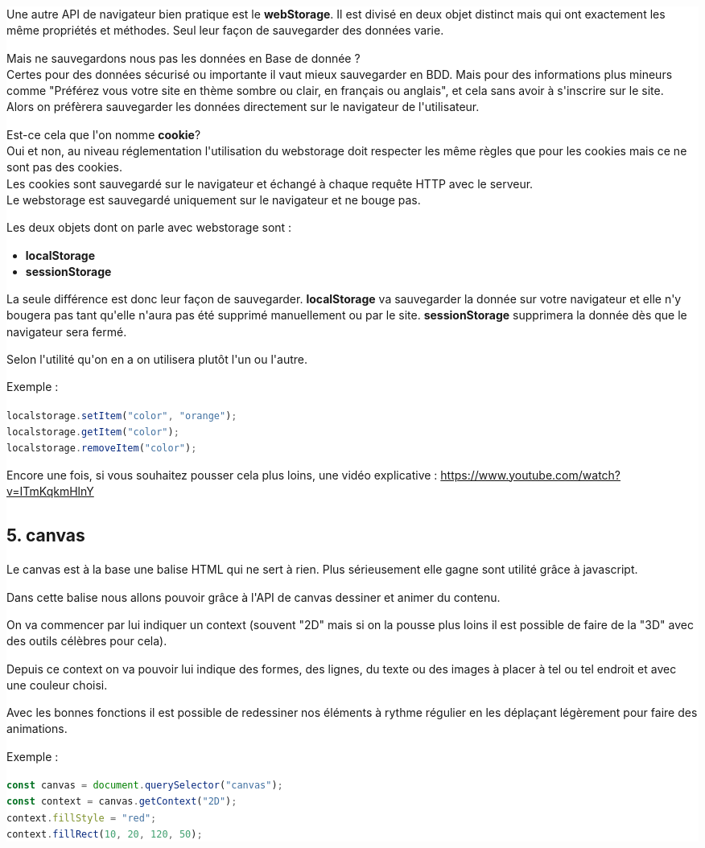 Une autre API de navigateur bien pratique est le **webStorage**. Il est divisé en deux objet distinct mais qui ont exactement les même propriétés et méthodes. Seul leur façon de sauvegarder des données varie.

Mais ne sauvegardons nous pas les données en Base de donnée ?  
Certes pour des données sécurisé ou importante il vaut mieux sauvegarder en BDD. Mais pour des informations plus mineurs comme "Préférez vous votre site en thème sombre ou clair, en français ou anglais", et cela sans avoir à s'inscrire sur le site.  
Alors on préfèrera sauvegarder les données directement sur le navigateur de l'utilisateur.

Est-ce cela que l'on nomme **cookie**?  
Oui et non, au niveau réglementation l'utilisation du webstorage doit respecter les même règles que pour les cookies mais ce ne sont pas des cookies.  
Les cookies sont sauvegardé sur le navigateur et échangé à chaque requête HTTP avec le serveur.  
Le webstorage est sauvegardé uniquement sur le navigateur et ne bouge pas.

Les deux objets dont on parle avec webstorage sont :

- **localStorage**
- **sessionStorage**

La seule différence est donc leur façon de sauvegarder.
**localStorage** va sauvegarder la donnée sur votre navigateur et elle n'y bougera pas tant qu'elle n'aura pas été supprimé manuellement ou par le site.
**sessionStorage** supprimera la donnée dès que le navigateur sera fermé.

Selon l'utilité qu'on en a on utilisera plutôt l'un ou l'autre.

Exemple :

```javascript
localstorage.setItem("color", "orange");
localstorage.getItem("color");
localstorage.removeItem("color");
```

Encore une fois, si vous souhaitez pousser cela plus loins, une vidéo explicative :
<https://www.youtube.com/watch?v=ITmKqkmHlnY>

## 5. canvas ##

Le canvas est à la base une balise HTML qui ne sert à rien. Plus sérieusement elle gagne sont utilité grâce à javascript.

Dans cette balise nous allons pouvoir grâce à l'API de canvas dessiner et animer du contenu.

On va commencer par lui indiquer un context (souvent "2D" mais si on la pousse plus loins il est possible de faire de la "3D" avec des outils célèbres pour cela).

Depuis ce context on va pouvoir lui indique des formes, des lignes, du texte ou des images à placer à tel ou tel endroit et avec une couleur choisi.

Avec les bonnes fonctions il est possible de redessiner nos éléments à rythme régulier en les déplaçant légèrement pour faire des animations.

Exemple :

```javascript
const canvas = document.querySelector("canvas");
const context = canvas.getContext("2D");
context.fillStyle = "red";
context.fillRect(10, 20, 120, 50);
```
